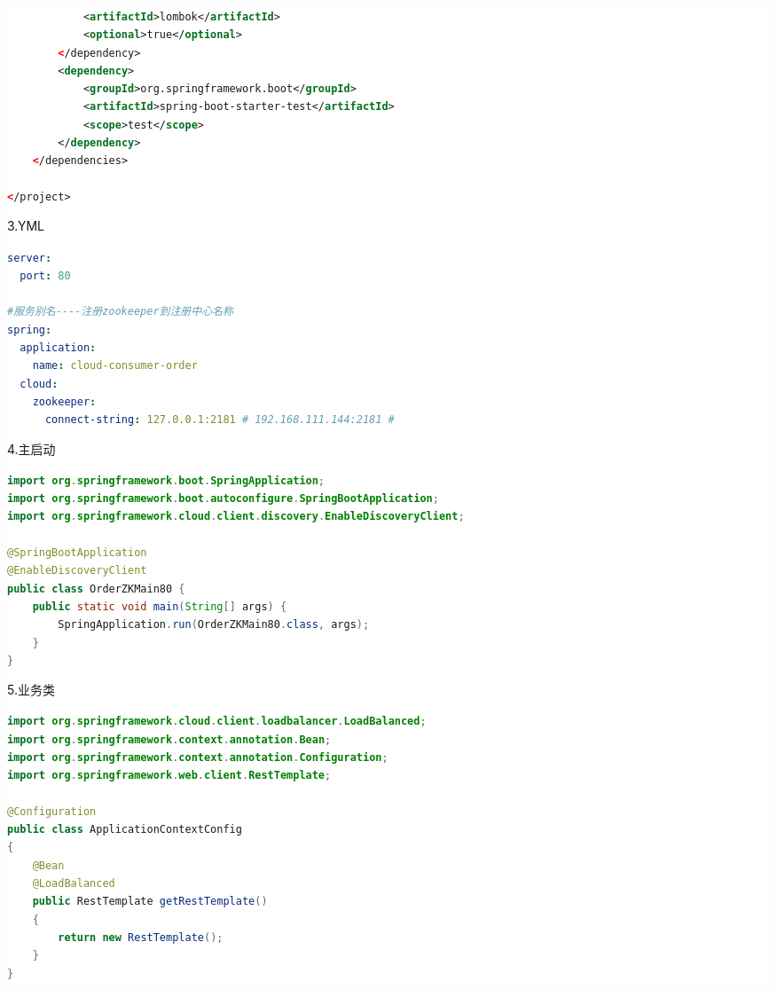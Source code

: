 ```xml
            <artifactId>lombok</artifactId>
            <optional>true</optional>
        </dependency>
        <dependency>
            <groupId>org.springframework.boot</groupId>
            <artifactId>spring-boot-starter-test</artifactId>
            <scope>test</scope>
        </dependency>
    </dependencies>

</project>
```

3.YML

```yml
server:
  port: 80

#服务别名----注册zookeeper到注册中心名称
spring:
  application:
    name: cloud-consumer-order
  cloud:
    zookeeper:
      connect-string: 127.0.0.1:2181 # 192.168.111.144:2181 #
```

4.主启动

```java
import org.springframework.boot.SpringApplication;
import org.springframework.boot.autoconfigure.SpringBootApplication;
import org.springframework.cloud.client.discovery.EnableDiscoveryClient;

@SpringBootApplication
@EnableDiscoveryClient
public class OrderZKMain80 {
    public static void main(String[] args) {
        SpringApplication.run(OrderZKMain80.class, args);
    }
}
```

5.业务类

```java
import org.springframework.cloud.client.loadbalancer.LoadBalanced;
import org.springframework.context.annotation.Bean;
import org.springframework.context.annotation.Configuration;
import org.springframework.web.client.RestTemplate;

@Configuration
public class ApplicationContextConfig
{
    @Bean
    @LoadBalanced
    public RestTemplate getRestTemplate()
    {
        return new RestTemplate();
    }
}
```
